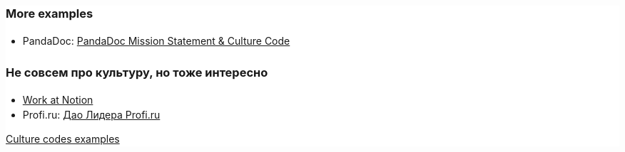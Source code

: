 ### More examples

* PandaDoc: [PandaDoc Mission Statement & Culture Code](https://www.pandadoc.com/pandadoc-culture-code/)

### Не совсем про культуру, но тоже интересно

* [Work at Notion](https://www.notion.so/Work-at-Notion-e7aeb157238a4603a2964b28c646f07f)
* Profi.ru: [Дао Лидера Profi.ru](https://readymag.com/profiru/dao/)

[Culture codes examples](https://zamesin.me/culture-codes-examples/)